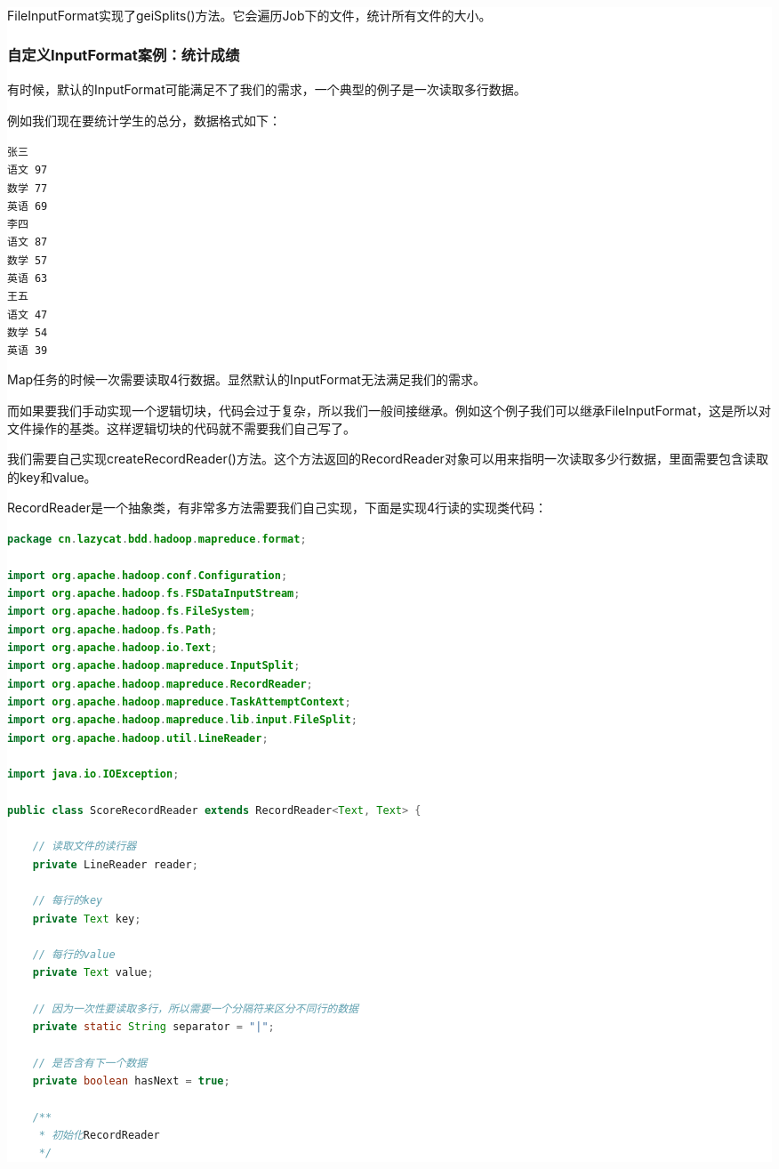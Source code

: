 FileInputFormat实现了geiSplits()方法。它会遍历Job下的文件，统计所有文件的大小。

### 自定义InputFormat案例：统计成绩

有时候，默认的InputFormat可能满足不了我们的需求，一个典型的例子是一次读取多行数据。

例如我们现在要统计学生的总分，数据格式如下：

```text
张三
语文 97
数学 77
英语 69
李四
语文 87
数学 57
英语 63
王五
语文 47
数学 54
英语 39
```

Map任务的时候一次需要读取4行数据。显然默认的InputFormat无法满足我们的需求。

而如果要我们手动实现一个逻辑切块，代码会过于复杂，所以我们一般间接继承。例如这个例子我们可以继承FileInputFormat，这是所以对文件操作的基类。这样逻辑切块的代码就不需要我们自己写了。

我们需要自己实现createRecordReader()方法。这个方法返回的RecordReader对象可以用来指明一次读取多少行数据，里面需要包含读取的key和value。

RecordReader是一个抽象类，有非常多方法需要我们自己实现，下面是实现4行读的实现类代码：

```java
package cn.lazycat.bdd.hadoop.mapreduce.format;

import org.apache.hadoop.conf.Configuration;
import org.apache.hadoop.fs.FSDataInputStream;
import org.apache.hadoop.fs.FileSystem;
import org.apache.hadoop.fs.Path;
import org.apache.hadoop.io.Text;
import org.apache.hadoop.mapreduce.InputSplit;
import org.apache.hadoop.mapreduce.RecordReader;
import org.apache.hadoop.mapreduce.TaskAttemptContext;
import org.apache.hadoop.mapreduce.lib.input.FileSplit;
import org.apache.hadoop.util.LineReader;

import java.io.IOException;

public class ScoreRecordReader extends RecordReader<Text, Text> {

    // 读取文件的读行器
    private LineReader reader;

    // 每行的key
    private Text key;

    // 每行的value
    private Text value;

    // 因为一次性要读取多行，所以需要一个分隔符来区分不同行的数据
    private static String separator = "|";

    // 是否含有下一个数据
    private boolean hasNext = true;

    /**
     * 初始化RecordReader
     */
```
